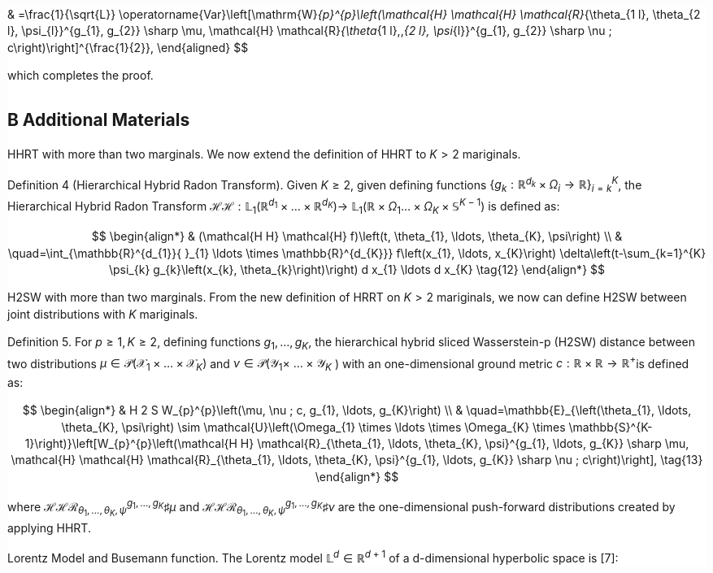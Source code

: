 & =\frac{1}{\sqrt{L}} \operatorname{Var}\left[\mathrm{W}_{p}^{p}\left(\mathcal{H} \mathcal{H} \mathcal{R}_{\theta_{1 l}, \theta_{2 l}, \psi_{l}}^{g_{1}, g_{2}} \sharp \mu, \mathcal{H} \mathcal{R}_{\theta_{1 l},,_{2 l}, \psi_{l}}^{g_{1}, g_{2}} \sharp \nu ; c\right)\right]^{\frac{1}{2}},
\end{aligned}
$$

which completes the proof.

## B Additional Materials

HHRT with more than two marginals. We now extend the definition of HHRT to $K>2$ mariginals.

Definition 4 (Hierarchical Hybrid Radon Transform). Given $K \geq 2$, given defining functions $\left\{g_{k}: \mathbb{R}^{d_{k}} \times \Omega_{i} \rightarrow \mathbb{R}\right\}_{i=k}^{K}$, the Hierarchical Hybrid Radon Transform $\mathcal{H} \mathcal{H}: \mathbb{L}_{1}\left(\mathbb{R}^{d_{1}} \times \ldots \times \mathbb{R}^{d_{K}}\right) \rightarrow$ $\mathbb{L}_{1}\left(\mathbb{R} \times \Omega_{1} \ldots \times \Omega_{K} \times \mathbb{S}^{K-1}\right)$ is defined as:

$$
\begin{align*}
& (\mathcal{H H} \mathcal{H} f)\left(t, \theta_{1}, \ldots, \theta_{K}, \psi\right) \\
& \quad=\int_{\mathbb{R}^{d_{1}}{ }_{1} \ldots \times \mathbb{R}^{d_{K}}} f\left(x_{1}, \ldots, x_{K}\right) \delta\left(t-\sum_{k=1}^{K} \psi_{k} g_{k}\left(x_{k}, \theta_{k}\right)\right) d x_{1} \ldots d x_{K} \tag{12}
\end{align*}
$$

H2SW with more than two marginals. From the new definition of HRRT on $K>2$ mariginals, we now can define $\mathrm{H} 2 \mathrm{SW}$ between joint distributions with $K$ mariginals.

Definition 5. For $p \geq 1, K \geq 2$, defining functions $g_{1}, \ldots, g_{K}$, the hierarchical hybrid sliced Wasserstein-p (H2SW) distance between two distributions $\mu \in \mathcal{P}\left(\mathcal{X}_{1} \times \ldots \times \mathcal{X}_{K}\right)$ and $\nu \in \mathcal{P}\left(\mathcal{Y}_{1} \times\right.$ $\ldots \times \mathcal{Y}_{K}$ ) with an one-dimensional ground metric $c: \mathbb{R} \times \mathbb{R} \rightarrow \mathbb{R}^{+}$is defined as:

$$
\begin{align*}
& H 2 S W_{p}^{p}\left(\mu, \nu ; c, g_{1}, \ldots, g_{K}\right) \\
& \quad=\mathbb{E}_{\left(\theta_{1}, \ldots, \theta_{K}, \psi\right) \sim \mathcal{U}\left(\Omega_{1} \times \ldots \times \Omega_{K} \times \mathbb{S}^{K-1}\right)}\left[W_{p}^{p}\left(\mathcal{H H} \mathcal{R}_{\theta_{1}, \ldots, \theta_{K}, \psi}^{g_{1}, \ldots, g_{K}} \sharp \mu, \mathcal{H} \mathcal{H} \mathcal{R}_{\theta_{1}, \ldots, \theta_{K}, \psi}^{g_{1}, \ldots, g_{K}} \sharp \nu ; c\right)\right], \tag{13}
\end{align*}
$$

where $\mathcal{H} \mathcal{H} \mathcal{R}_{\theta_{1}, \ldots, \theta_{K}, \psi}^{g_{1}, \ldots, g_{K}} \sharp \mu$ and $\mathcal{H} \mathcal{H} \mathcal{R}_{\theta_{1}, \ldots, \theta_{K}, \psi}^{g_{1}, \ldots, g_{K}} \sharp \nu$ are the one-dimensional push-forward distributions created by applying HHRT.

Lorentz Model and Busemann function. The Lorentz model $\mathbb{L}^{d} \in \mathbb{R}^{d+1}$ of a d-dimensional hyperbolic space is [7]:
